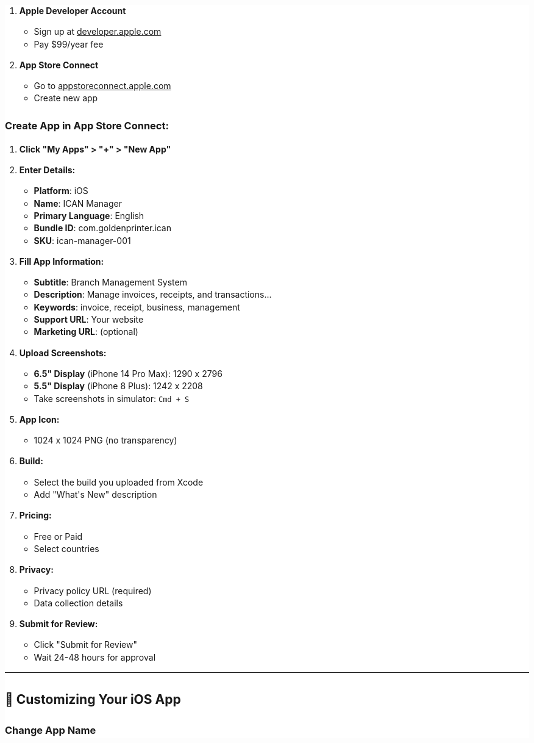 1. **Apple Developer Account**
   - Sign up at [developer.apple.com](https://developer.apple.com)
   - Pay $99/year fee

2. **App Store Connect**
   - Go to [appstoreconnect.apple.com](https://appstoreconnect.apple.com)
   - Create new app

### Create App in App Store Connect:

1. **Click "My Apps" > "+" > "New App"**

2. **Enter Details:**
   - **Platform**: iOS
   - **Name**: ICAN Manager
   - **Primary Language**: English
   - **Bundle ID**: com.goldenprinter.ican
   - **SKU**: ican-manager-001

3. **Fill App Information:**
   - **Subtitle**: Branch Management System
   - **Description**: Manage invoices, receipts, and transactions...
   - **Keywords**: invoice, receipt, business, management
   - **Support URL**: Your website
   - **Marketing URL**: (optional)

4. **Upload Screenshots:**
   - **6.5" Display** (iPhone 14 Pro Max): 1290 x 2796
   - **5.5" Display** (iPhone 8 Plus): 1242 x 2208
   - Take screenshots in simulator: `Cmd + S`

5. **App Icon:**
   - 1024 x 1024 PNG (no transparency)

6. **Build:**
   - Select the build you uploaded from Xcode
   - Add "What's New" description

7. **Pricing:**
   - Free or Paid
   - Select countries

8. **Privacy:**
   - Privacy policy URL (required)
   - Data collection details

9. **Submit for Review:**
   - Click "Submit for Review"
   - Wait 24-48 hours for approval

---

## 🔧 Customizing Your iOS App

### Change App Name
